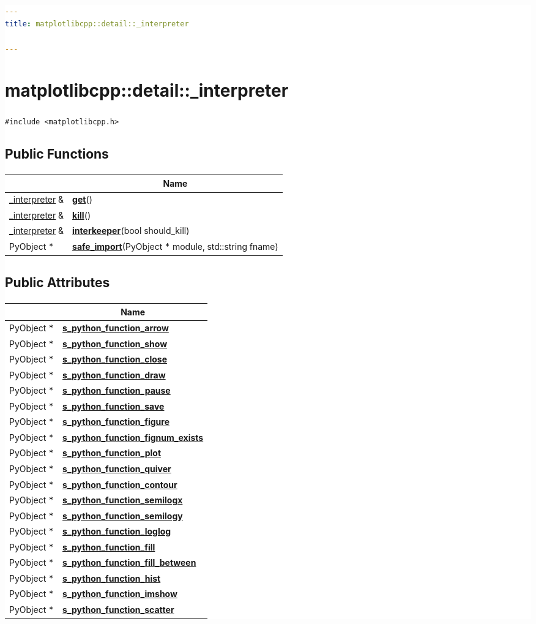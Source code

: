 ```yaml
---
title: matplotlibcpp::detail::_interpreter

---
```


# matplotlibcpp::detail::_interpreter






`#include <matplotlibcpp.h>`

## Public Functions

|                | Name           |
| -------------- | -------------- |
| [_interpreter](/cpp_robotics_core/doxybook/Classes/structmatplotlibcpp_1_1detail_1_1__interpreter/) & | **[get](/cpp_robotics_core/doxybook/Classes/structmatplotlibcpp_1_1detail_1_1__interpreter/#function-get)**() |
| [_interpreter](/cpp_robotics_core/doxybook/Classes/structmatplotlibcpp_1_1detail_1_1__interpreter/) & | **[kill](/cpp_robotics_core/doxybook/Classes/structmatplotlibcpp_1_1detail_1_1__interpreter/#function-kill)**() |
| [_interpreter](/cpp_robotics_core/doxybook/Classes/structmatplotlibcpp_1_1detail_1_1__interpreter/) & | **[interkeeper](/cpp_robotics_core/doxybook/Classes/structmatplotlibcpp_1_1detail_1_1__interpreter/#function-interkeeper)**(bool should_kill) |
| PyObject * | **[safe_import](/cpp_robotics_core/doxybook/Classes/structmatplotlibcpp_1_1detail_1_1__interpreter/#function-safe-import)**(PyObject * module, std::string fname) |

## Public Attributes

|                | Name           |
| -------------- | -------------- |
| PyObject * | **[s_python_function_arrow](/cpp_robotics_core/doxybook/Classes/structmatplotlibcpp_1_1detail_1_1__interpreter/#variable-s-python-function-arrow)**  |
| PyObject * | **[s_python_function_show](/cpp_robotics_core/doxybook/Classes/structmatplotlibcpp_1_1detail_1_1__interpreter/#variable-s-python-function-show)**  |
| PyObject * | **[s_python_function_close](/cpp_robotics_core/doxybook/Classes/structmatplotlibcpp_1_1detail_1_1__interpreter/#variable-s-python-function-close)**  |
| PyObject * | **[s_python_function_draw](/cpp_robotics_core/doxybook/Classes/structmatplotlibcpp_1_1detail_1_1__interpreter/#variable-s-python-function-draw)**  |
| PyObject * | **[s_python_function_pause](/cpp_robotics_core/doxybook/Classes/structmatplotlibcpp_1_1detail_1_1__interpreter/#variable-s-python-function-pause)**  |
| PyObject * | **[s_python_function_save](/cpp_robotics_core/doxybook/Classes/structmatplotlibcpp_1_1detail_1_1__interpreter/#variable-s-python-function-save)**  |
| PyObject * | **[s_python_function_figure](/cpp_robotics_core/doxybook/Classes/structmatplotlibcpp_1_1detail_1_1__interpreter/#variable-s-python-function-figure)**  |
| PyObject * | **[s_python_function_fignum_exists](/cpp_robotics_core/doxybook/Classes/structmatplotlibcpp_1_1detail_1_1__interpreter/#variable-s-python-function-fignum-exists)**  |
| PyObject * | **[s_python_function_plot](/cpp_robotics_core/doxybook/Classes/structmatplotlibcpp_1_1detail_1_1__interpreter/#variable-s-python-function-plot)**  |
| PyObject * | **[s_python_function_quiver](/cpp_robotics_core/doxybook/Classes/structmatplotlibcpp_1_1detail_1_1__interpreter/#variable-s-python-function-quiver)**  |
| PyObject * | **[s_python_function_contour](/cpp_robotics_core/doxybook/Classes/structmatplotlibcpp_1_1detail_1_1__interpreter/#variable-s-python-function-contour)**  |
| PyObject * | **[s_python_function_semilogx](/cpp_robotics_core/doxybook/Classes/structmatplotlibcpp_1_1detail_1_1__interpreter/#variable-s-python-function-semilogx)**  |
| PyObject * | **[s_python_function_semilogy](/cpp_robotics_core/doxybook/Classes/structmatplotlibcpp_1_1detail_1_1__interpreter/#variable-s-python-function-semilogy)**  |
| PyObject * | **[s_python_function_loglog](/cpp_robotics_core/doxybook/Classes/structmatplotlibcpp_1_1detail_1_1__interpreter/#variable-s-python-function-loglog)**  |
| PyObject * | **[s_python_function_fill](/cpp_robotics_core/doxybook/Classes/structmatplotlibcpp_1_1detail_1_1__interpreter/#variable-s-python-function-fill)**  |
| PyObject * | **[s_python_function_fill_between](/cpp_robotics_core/doxybook/Classes/structmatplotlibcpp_1_1detail_1_1__interpreter/#variable-s-python-function-fill-between)**  |
| PyObject * | **[s_python_function_hist](/cpp_robotics_core/doxybook/Classes/structmatplotlibcpp_1_1detail_1_1__interpreter/#variable-s-python-function-hist)**  |
| PyObject * | **[s_python_function_imshow](/cpp_robotics_core/doxybook/Classes/structmatplotlibcpp_1_1detail_1_1__interpreter/#variable-s-python-function-imshow)**  |
| PyObject * | **[s_python_function_scatter](/cpp_robotics_core/doxybook/Classes/structmatplotlibcpp_1_1detail_1_1__interpreter/#variable-s-python-function-scatter)**  |